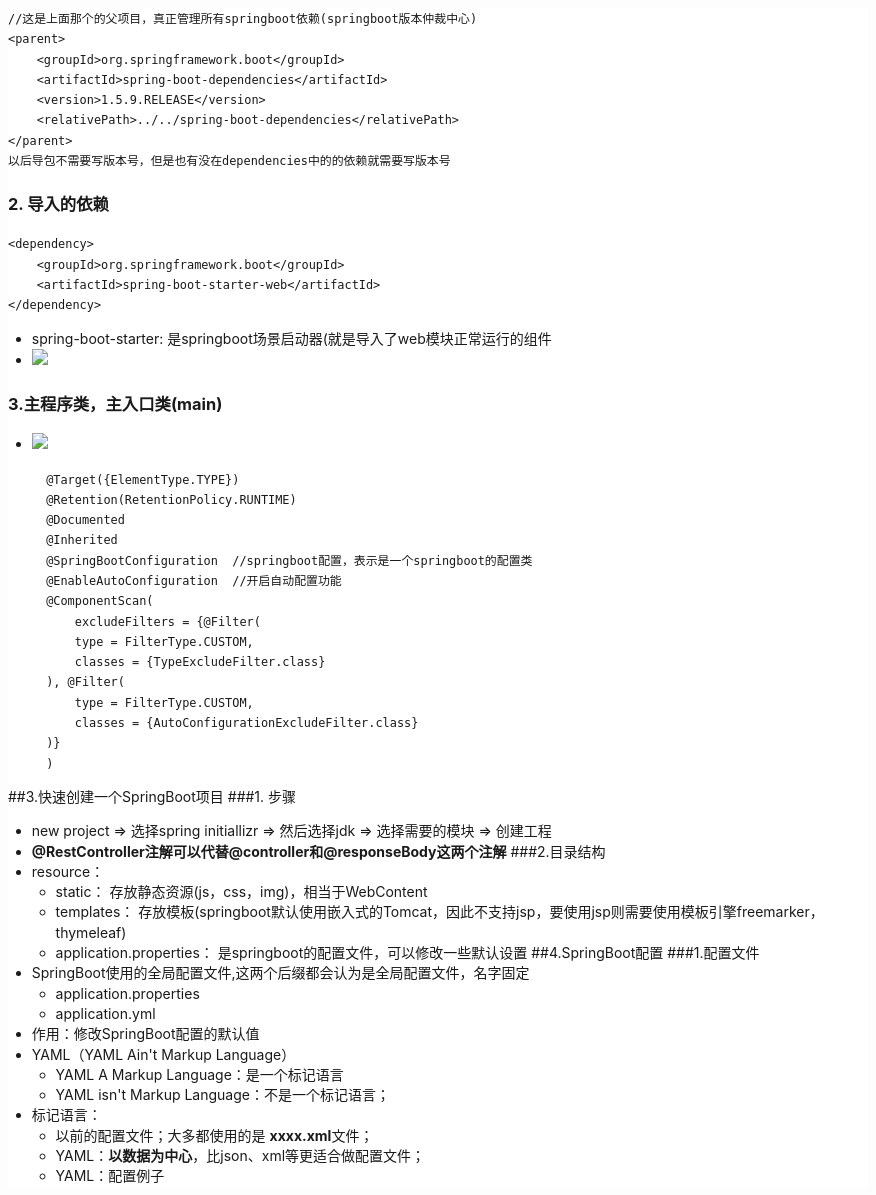 	//这是上面那个的父项目，真正管理所有springboot依赖(springboot版本仲裁中心)
	<parent>
		<groupId>org.springframework.boot</groupId>
		<artifactId>spring-boot-dependencies</artifactId>
		<version>1.5.9.RELEASE</version>
		<relativePath>../../spring-boot-dependencies</relativePath>
	</parent>
	以后导包不需要写版本号，但是也有没在dependencies中的的依赖就需要写版本号
### 2. 导入的依赖

	<dependency>
        <groupId>org.springframework.boot</groupId>
        <artifactId>spring-boot-starter-web</artifactId>
    </dependency>
* spring-boot-starter: 是springboot场景启动器(就是导入了web模块正常运行的组件
* ![](http://qn.qs520.mobi/85167abf58720afe1a932576041325c9.png)
### 3.主程序类，主入口类(main)
* ![](http://qn.qs520.mobi/e355662d022ea1cc5eec8c87626eb533.png)

		@Target({ElementType.TYPE})
		@Retention(RetentionPolicy.RUNTIME)
		@Documented
		@Inherited
		@SpringBootConfiguration  //springboot配置，表示是一个springboot的配置类
		@EnableAutoConfiguration  //开启自动配置功能
		@ComponentScan(
		    excludeFilters = {@Filter(
		    type = FilterType.CUSTOM,
		    classes = {TypeExcludeFilter.class}
		), @Filter(
		    type = FilterType.CUSTOM,
		    classes = {AutoConfigurationExcludeFilter.class}
		)}
		)
##3.快速创建一个SpringBoot项目
###1. 步骤
* new project => 选择spring initiallizr => 然后选择jdk => 选择需要的模块 => 创建工程
* **@RestController注解可以代替@controller和@responseBody这两个注解**
###2.目录结构
* resource：
	* static： 存放静态资源(js，css，img)，相当于WebContent
	* templates： 存放模板(springboot默认使用嵌入式的Tomcat，因此不支持jsp，要使用jsp则需要使用模板引擎freemarker，thymeleaf)
	* application.properties： 是springboot的配置文件，可以修改一些默认设置
##4.SpringBoot配置
###1.配置文件
* SpringBoot使用的全局配置文件,这两个后缀都会认为是全局配置文件，名字固定
	* application.properties
	* application.yml
* 作用：修改SpringBoot配置的默认值
* YAML（YAML Ain't Markup Language）
	* YAML  A Markup Language：是一个标记语言
	* YAML   isn't Markup Language：不是一个标记语言；
* 标记语言：
	* 以前的配置文件；大多都使用的是  **xxxx.xml**文件；
	* YAML：**以数据为中心**，比json、xml等更适合做配置文件；
	* YAML：配置例子
